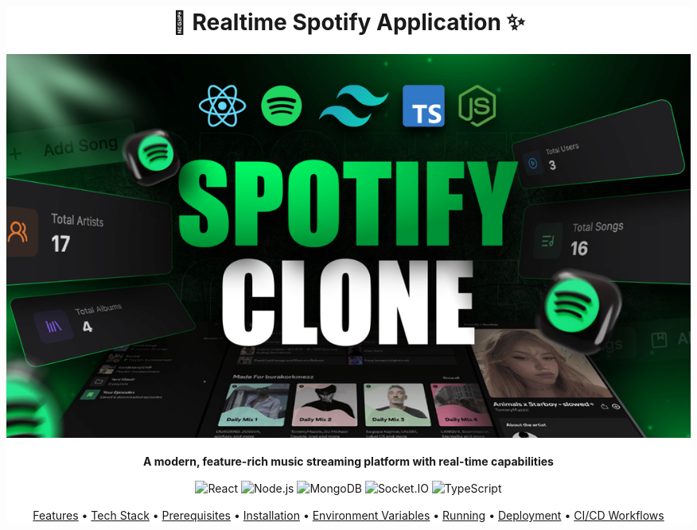 <h1 align="center">🎵 Realtime Spotify Application ✨</h1>

<p align="center">
  <img src="/frontend/public/screenshot-for-readme.png" alt="Demo App" width="100%">
</p>

<p align="center">
  <b>A modern, feature-rich music streaming platform with real-time capabilities</b>
</p>

<p align="center">
  <img src="https://img.shields.io/badge/React-18.x-blue?logo=react" alt="React">
  <img src="https://img.shields.io/badge/Node.js-18.x-green?logo=node.js" alt="Node.js">
  <img src="https://img.shields.io/badge/MongoDB-Latest-green?logo=mongodb" alt="MongoDB">
  <img src="https://img.shields.io/badge/Socket.IO-4.x-black?logo=socket.io" alt="Socket.IO">
  <img src="https://img.shields.io/badge/TypeScript-5.x-blue?logo=typescript" alt="TypeScript">
</p>

<p align="center">
  <a href="#features">Features</a> •
  <a href="#tech-stack">Tech Stack</a> •
  <a href="#prerequisites">Prerequisites</a> •
  <a href="#installation">Installation</a> •
  <a href="#environment-variables">Environment Variables</a> •
  <a href="#running-the-application">Running</a> •
  <a href="#deployment">Deployment</a> •
  <a href="#ci-cd-workflows">CI/CD Workflows</a>
</p>
